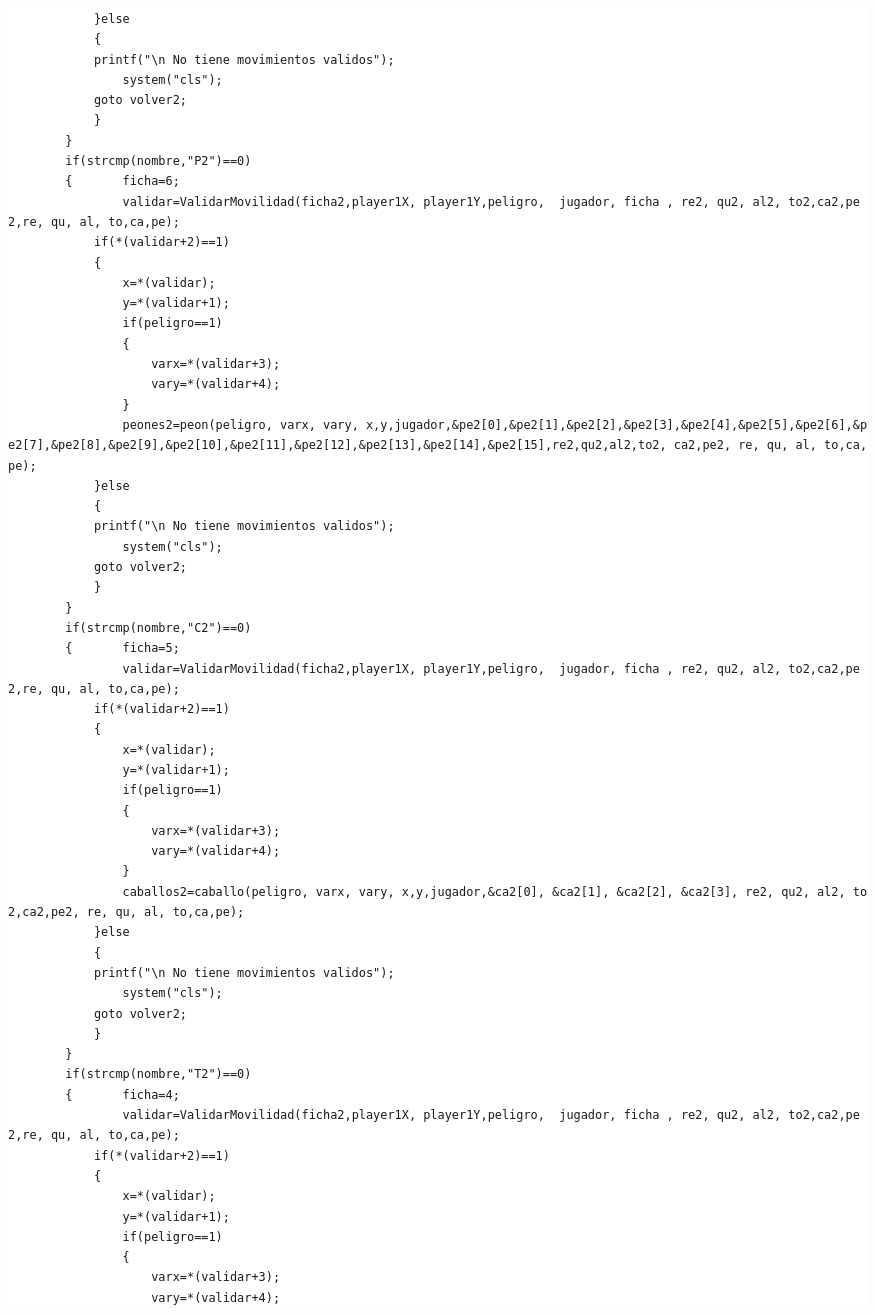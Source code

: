 		 	    }else
		 	    { 
		 	    printf("\n No tiene movimientos validos");
		 	    	system("cls");
		 	    goto volver2;
		 	    }
		 	}
		 	if(strcmp(nombre,"P2")==0)
		 	{       ficha=6;
		 			validar=ValidarMovilidad(ficha2,player1X, player1Y,peligro,  jugador, ficha , re2, qu2, al2, to2,ca2,pe2,re, qu, al, to,ca,pe);
		 	    if(*(validar+2)==1)
		 	    {
		 	    	x=*(validar);
		 	    	y=*(validar+1);
		 	    	if(peligro==1)
		 	    	{
		 	    		varx=*(validar+3);
		 	    		vary=*(validar+4);
		 	    	}
			        peones2=peon(peligro, varx, vary, x,y,jugador,&pe2[0],&pe2[1],&pe2[2],&pe2[3],&pe2[4],&pe2[5],&pe2[6],&pe2[7],&pe2[8],&pe2[9],&pe2[10],&pe2[11],&pe2[12],&pe2[13],&pe2[14],&pe2[15],re2,qu2,al2,to2, ca2,pe2, re, qu, al, to,ca,pe);
		        }else
		        { 
		        printf("\n No tiene movimientos validos");
		 	    	system("cls");
		 	    goto volver2;
		 	    }
		 	}
		 	if(strcmp(nombre,"C2")==0)
		 	{       ficha=5;
		 			validar=ValidarMovilidad(ficha2,player1X, player1Y,peligro,  jugador, ficha , re2, qu2, al2, to2,ca2,pe2,re, qu, al, to,ca,pe);
		 	    if(*(validar+2)==1)
		 	    {
		 	    	x=*(validar);
		 	    	y=*(validar+1);
		 	    	if(peligro==1)
		 	    	{
		 	    		varx=*(validar+3);
		 	    		vary=*(validar+4);
		 	    	}
		 		    caballos2=caballo(peligro, varx, vary, x,y,jugador,&ca2[0], &ca2[1], &ca2[2], &ca2[3], re2, qu2, al2, to2,ca2,pe2, re, qu, al, to,ca,pe);
		 	    }else 
		 	    { 
		 	    printf("\n No tiene movimientos validos");
		 	    	system("cls");
		 	    goto volver2;
		 	    }
		 	}
		 	if(strcmp(nombre,"T2")==0)
		 	{       ficha=4;
		 			validar=ValidarMovilidad(ficha2,player1X, player1Y,peligro,  jugador, ficha , re2, qu2, al2, to2,ca2,pe2,re, qu, al, to,ca,pe);
		 	    if(*(validar+2)==1)
		 	    {
		 	    	x=*(validar);
		 	    	y=*(validar+1);
		 	    	if(peligro==1)
		 	    	{
		 	    		varx=*(validar+3);
		 	    		vary=*(validar+4);